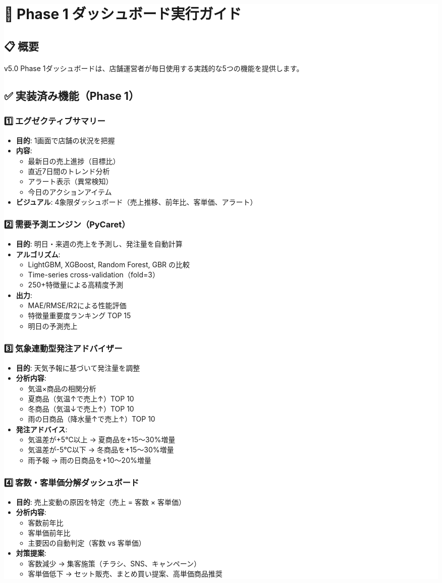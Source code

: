 # 🎯 Phase 1 ダッシュボード実行ガイド

## 📋 概要

v5.0 Phase 1ダッシュボードは、店舗運営者が毎日使用する実践的な5つの機能を提供します。

## ✅ 実装済み機能（Phase 1）

### 1️⃣ エグゼクティブサマリー
- **目的**: 1画面で店舗の状況を把握
- **内容**:
  - 最新日の売上進捗（目標比）
  - 直近7日間のトレンド分析
  - アラート表示（異常検知）
  - 今日のアクションアイテム
- **ビジュアル**: 4象限ダッシュボード（売上推移、前年比、客単価、アラート）

### 2️⃣ 需要予測エンジン（PyCaret）
- **目的**: 明日・来週の売上を予測し、発注量を自動計算
- **アルゴリズム**:
  - LightGBM, XGBoost, Random Forest, GBR の比較
  - Time-series cross-validation（fold=3）
  - 250+特徴量による高精度予測
- **出力**:
  - MAE/RMSE/R2による性能評価
  - 特徴量重要度ランキング TOP 15
  - 明日の予測売上

### 3️⃣ 気象連動型発注アドバイザー
- **目的**: 天気予報に基づいて発注量を調整
- **分析内容**:
  - 気温×商品の相関分析
  - 夏商品（気温↑で売上↑）TOP 10
  - 冬商品（気温↓で売上↑）TOP 10
  - 雨の日商品（降水量↑で売上↑）TOP 10
- **発注アドバイス**:
  - 気温差が+5℃以上 → 夏商品を+15～30%増量
  - 気温差が-5℃以下 → 冬商品を+15～30%増量
  - 雨予報 → 雨の日商品を+10～20%増量

### 4️⃣ 客数・客単価分解ダッシュボード
- **目的**: 売上変動の原因を特定（売上 = 客数 × 客単価）
- **分析内容**:
  - 客数前年比
  - 客単価前年比
  - 主要因の自動判定（客数 vs 客単価）
- **対策提案**:
  - 客数減少 → 集客施策（チラシ、SNS、キャンペーン）
  - 客単価低下 → セット販売、まとめ買い提案、高単価商品推奨
